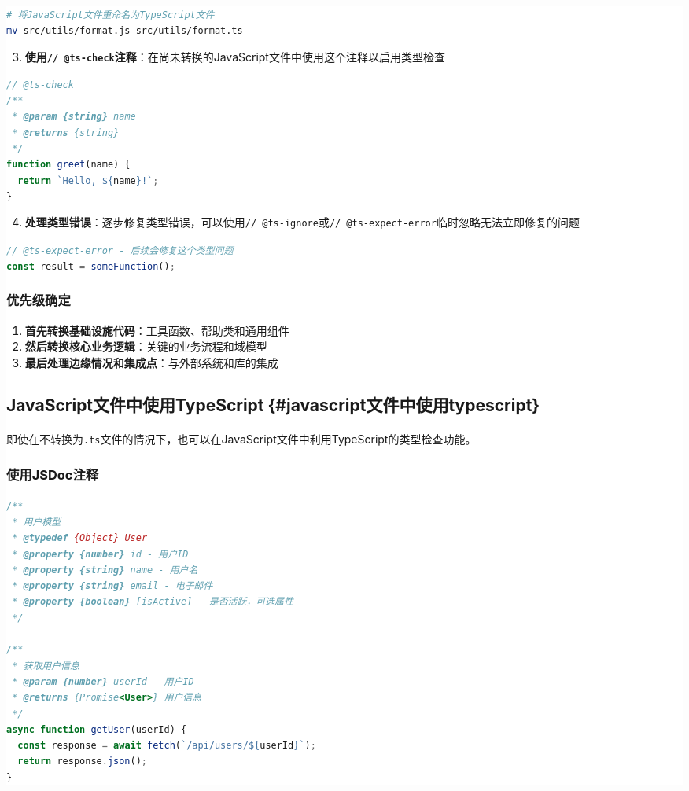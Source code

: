 ```bash
# 将JavaScript文件重命名为TypeScript文件
mv src/utils/format.js src/utils/format.ts
```

3. **使用`// @ts-check`注释**：在尚未转换的JavaScript文件中使用这个注释以启用类型检查

```javascript
// @ts-check
/**
 * @param {string} name
 * @returns {string}
 */
function greet(name) {
  return `Hello, ${name}!`;
}
```

4. **处理类型错误**：逐步修复类型错误，可以使用`// @ts-ignore`或`// @ts-expect-error`临时忽略无法立即修复的问题

```typescript
// @ts-expect-error - 后续会修复这个类型问题
const result = someFunction();
```

### 优先级确定

1. **首先转换基础设施代码**：工具函数、帮助类和通用组件
2. **然后转换核心业务逻辑**：关键的业务流程和域模型
3. **最后处理边缘情况和集成点**：与外部系统和库的集成

## JavaScript文件中使用TypeScript {#javascript文件中使用typescript}

即使在不转换为`.ts`文件的情况下，也可以在JavaScript文件中利用TypeScript的类型检查功能。

### 使用JSDoc注释

```javascript
/**
 * 用户模型
 * @typedef {Object} User
 * @property {number} id - 用户ID
 * @property {string} name - 用户名
 * @property {string} email - 电子邮件
 * @property {boolean} [isActive] - 是否活跃，可选属性
 */

/**
 * 获取用户信息
 * @param {number} userId - 用户ID
 * @returns {Promise<User>} 用户信息
 */
async function getUser(userId) {
  const response = await fetch(`/api/users/${userId}`);
  return response.json();
}
```


  [key: string]: any;